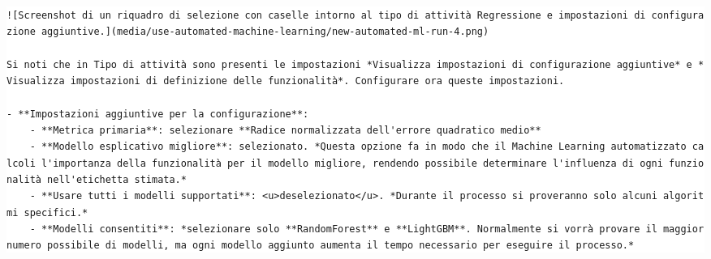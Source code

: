     ![Screenshot di un riquadro di selezione con caselle intorno al tipo di attività Regressione e impostazioni di configurazione aggiuntive.](media/use-automated-machine-learning/new-automated-ml-run-4.png)

    Si noti che in Tipo di attività sono presenti le impostazioni *Visualizza impostazioni di configurazione aggiuntive* e *Visualizza impostazioni di definizione delle funzionalità*. Configurare ora queste impostazioni.

    - **Impostazioni aggiuntive per la configurazione**:
        - **Metrica primaria**: selezionare **Radice normalizzata dell'errore quadratico medio**
        - **Modello esplicativo migliore**: selezionato. *Questa opzione fa in modo che il Machine Learning automatizzato calcoli l'importanza della funzionalità per il modello migliore, rendendo possibile determinare l'influenza di ogni funzionalità nell'etichetta stimata.*
        - **Usare tutti i modelli supportati**: <u>deselezionato</u>. *Durante il processo si proveranno solo alcuni algoritmi specifici.*
        - **Modelli consentiti**: *selezionare solo **RandomForest** e **LightGBM**. Normalmente si vorrà provare il maggior numero possibile di modelli, ma ogni modello aggiunto aumenta il tempo necessario per eseguire il processo.*
